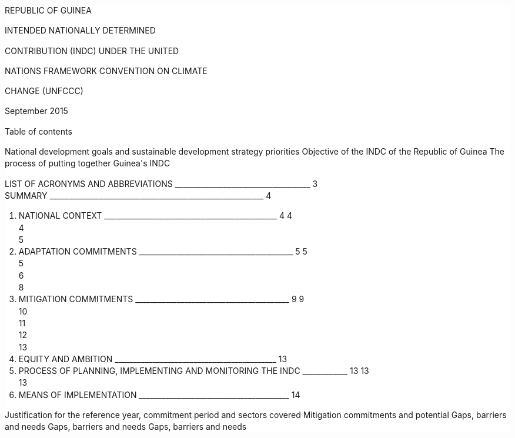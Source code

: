 <meta http-equiv='Content-Type' content='text/html; charset=utf-8'> 
 
 
 
 
 
 
 
 

 

 

REPUBLIC OF GUINEA  

INTENDED NATIONALLY DETERMINED 

CONTRIBUTION (INDC) UNDER THE UNITED 

NATIONS FRAMEWORK CONVENTION ON CLIMATE 

CHANGE (UNFCCC) 

 
 

 

September 2015 

Table of contents 

National development goals and sustainable development strategy priorities 
Objective of the INDC of the Republic of Guinea 
The process of putting together Guinea's INDC 

LIST OF ACRONYMS AND ABBREVIATIONS ____________________________________ 3	
SUMMARY _________________________________________________________ 4	
1.	 NATIONAL CONTEXT  ______________________________________________ 4	
4	
4	
5	
2.	 ADAPTATION COMMITMENTS _________________________________________ 5	
5	
5	
6	
8	
3.	 MITIGATION COMMITMENTS _________________________________________ 9	
9	
10	
11	
12	
13	
4.	 EQUITY AND AMBITION  ___________________________________________ 13	
5.	 PROCESS OF PLANNING, IMPLEMENTING AND MONITORING THE INDC  ____________ 13	
13	
13	
6.	 MEANS OF IMPLEMENTATION ________________________________________ 14	

Justification for the reference year, commitment period and sectors covered 
Mitigation commitments and potential 
Gaps, barriers and needs 
Gaps, barriers and needs 
Gaps, barriers and needs 

